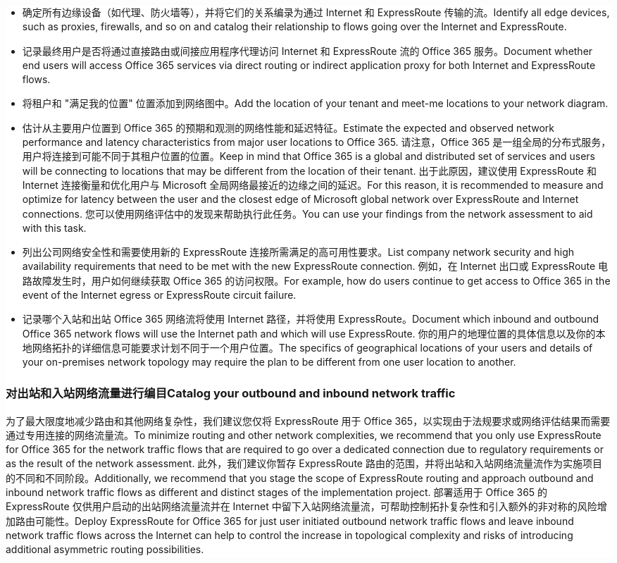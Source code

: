  - <span data-ttu-id="3a5a1-140">确定所有边缘设备（如代理、防火墙等），并将它们的关系编录为通过 Internet 和 ExpressRoute 传输的流。</span><span class="sxs-lookup"><span data-stu-id="3a5a1-140">Identify all edge devices, such as proxies, firewalls, and so on and catalog their relationship to flows going over the Internet and ExpressRoute.</span></span>

  - <span data-ttu-id="3a5a1-141">记录最终用户是否将通过直接路由或间接应用程序代理访问 Internet 和 ExpressRoute 流的 Office 365 服务。</span><span class="sxs-lookup"><span data-stu-id="3a5a1-141">Document whether end users will access Office 365 services via direct routing or indirect application proxy for both Internet and ExpressRoute flows.</span></span>

- <span data-ttu-id="3a5a1-142">将租户和 "满足我的位置" 位置添加到网络图中。</span><span class="sxs-lookup"><span data-stu-id="3a5a1-142">Add the location of your tenant and meet-me locations to your network diagram.</span></span>

- <span data-ttu-id="3a5a1-143">估计从主要用户位置到 Office 365 的预期和观测的网络性能和延迟特征。</span><span class="sxs-lookup"><span data-stu-id="3a5a1-143">Estimate the expected and observed network performance and latency characteristics from major user locations to Office 365.</span></span> <span data-ttu-id="3a5a1-144">请注意，Office 365 是一组全局的分布式服务，用户将连接到可能不同于其租户位置的位置。</span><span class="sxs-lookup"><span data-stu-id="3a5a1-144">Keep in mind that Office 365 is a global and distributed set of services and users will be connecting to locations that may be different from the location of their tenant.</span></span> <span data-ttu-id="3a5a1-145">出于此原因，建议使用 ExpressRoute 和 Internet 连接衡量和优化用户与 Microsoft 全局网络最接近的边缘之间的延迟。</span><span class="sxs-lookup"><span data-stu-id="3a5a1-145">For this reason, it is recommended to measure and optimize for latency between the user and the closest edge of Microsoft global network over ExpressRoute and Internet connections.</span></span> <span data-ttu-id="3a5a1-146">您可以使用网络评估中的发现来帮助执行此任务。</span><span class="sxs-lookup"><span data-stu-id="3a5a1-146">You can use your findings from the network assessment to aid with this task.</span></span>

- <span data-ttu-id="3a5a1-147">列出公司网络安全性和需要使用新的 ExpressRoute 连接所需满足的高可用性要求。</span><span class="sxs-lookup"><span data-stu-id="3a5a1-147">List company network security and high availability requirements that need to be met with the new ExpressRoute connection.</span></span> <span data-ttu-id="3a5a1-148">例如，在 Internet 出口或 ExpressRoute 电路故障发生时，用户如何继续获取 Office 365 的访问权限。</span><span class="sxs-lookup"><span data-stu-id="3a5a1-148">For example, how do users continue to get access to Office 365 in the event of the Internet egress or ExpressRoute circuit failure.</span></span>

- <span data-ttu-id="3a5a1-149">记录哪个入站和出站 Office 365 网络流将使用 Internet 路径，并将使用 ExpressRoute。</span><span class="sxs-lookup"><span data-stu-id="3a5a1-149">Document which inbound and outbound Office 365 network flows will use the Internet path and which will use ExpressRoute.</span></span> <span data-ttu-id="3a5a1-150">你的用户的地理位置的具体信息以及你的本地网络拓扑的详细信息可能要求计划不同于一个用户位置。</span><span class="sxs-lookup"><span data-stu-id="3a5a1-150">The specifics of geographical locations of your users and details of your on-premises network topology may require the plan to be different from one user location to another.</span></span>

### <a name="catalog-your-outbound-and-inbound-network-traffic"></a><span data-ttu-id="3a5a1-151">对出站和入站网络流量进行编目</span><span class="sxs-lookup"><span data-stu-id="3a5a1-151">Catalog your outbound and inbound network traffic</span></span>
<span data-ttu-id="3a5a1-152"><a name="trafficCatalog"> </a></span><span class="sxs-lookup"><span data-stu-id="3a5a1-152"></span></span>

<span data-ttu-id="3a5a1-153">为了最大限度地减少路由和其他网络复杂性，我们建议您仅将 ExpressRoute 用于 Office 365，以实现由于法规要求或网络评估结果而需要通过专用连接的网络流量流。</span><span class="sxs-lookup"><span data-stu-id="3a5a1-153">To minimize routing and other network complexities, we recommend that you only use ExpressRoute for Office 365 for the network traffic flows that are required to go over a dedicated connection due to regulatory requirements or as the result of the network assessment.</span></span> <span data-ttu-id="3a5a1-154">此外，我们建议你暂存 ExpressRoute 路由的范围，并将出站和入站网络流量流作为实施项目的不同和不同阶段。</span><span class="sxs-lookup"><span data-stu-id="3a5a1-154">Additionally, we recommend that you stage the scope of ExpressRoute routing and approach outbound and inbound network traffic flows as different and distinct stages of the implementation project.</span></span> <span data-ttu-id="3a5a1-155">部署适用于 Office 365 的 ExpressRoute 仅供用户启动的出站网络流量流并在 Internet 中留下入站网络流量流，可帮助控制拓扑复杂性和引入额外的非对称的风险增加路由可能性。</span><span class="sxs-lookup"><span data-stu-id="3a5a1-155">Deploy ExpressRoute for Office 365 for just user initiated outbound network traffic flows and leave inbound network traffic flows across the Internet can help to control the increase in topological complexity and risks of introducing additional asymmetric routing possibilities.</span></span>
  